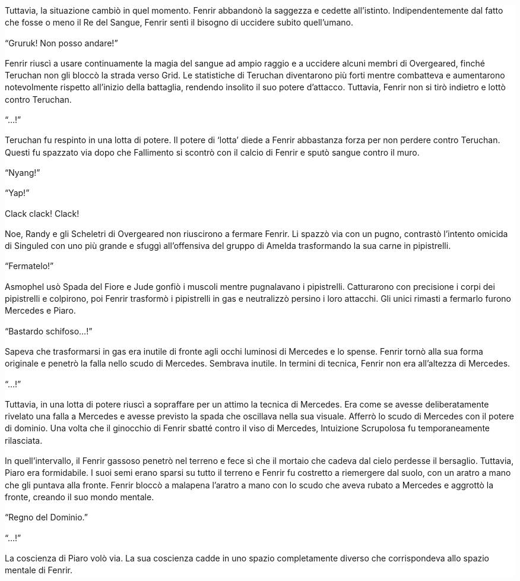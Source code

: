 Tuttavia, la situazione cambiò in quel momento. Fenrir abbandonò la saggezza e cedette all’istinto. Indipendentemente dal fatto che fosse o meno il Re del Sangue, Fenrir sentì il bisogno di uccidere subito quell’umano.
 
“Gruruk! Non posso andare!”
 
Fenrir riuscì a usare continuamente la magia del sangue ad ampio raggio e a uccidere alcuni membri di Overgeared, finché Teruchan non gli bloccò la strada verso Grid. Le statistiche di Teruchan diventarono più forti mentre combatteva e aumentarono notevolmente rispetto all’inizio della battaglia, rendendo insolito il suo potere d’attacco. Tuttavia, Fenrir non si tirò indietro e lottò contro Teruchan.
 
“…!”
 
Teruchan fu respinto in una lotta di potere. Il potere di ‘lotta’ diede a Fenrir abbastanza forza per non perdere contro Teruchan. Questi fu spazzato via dopo che Fallimento si scontrò con il calcio di Fenrir e sputò sangue contro il muro.
 
“Nyang!”
 
“Yap!”
 
Clack clack! Clack!
 
Noe, Randy e gli Scheletri di Overgeared non riuscirono a fermare Fenrir. Li spazzò via con un pugno, contrastò l’intento omicida di Singuled con uno più grande e sfuggì all’offensiva del gruppo di Amelda trasformando la sua carne in pipistrelli.
 
“Fermatelo!”
 
Asmophel usò Spada del Fiore e Jude gonfiò i muscoli mentre pugnalavano i pipistrelli. Catturarono con precisione i corpi dei pipistrelli e colpirono, poi Fenrir trasformò i pipistrelli in gas e neutralizzò persino i loro attacchi. Gli unici rimasti a fermarlo furono Mercedes e Piaro.
 
“Bastardo schifoso…!”
 
Sapeva che trasformarsi in gas era inutile di fronte agli occhi luminosi di Mercedes e lo spense. Fenrir tornò alla sua forma originale e penetrò la falla nello scudo di Mercedes. Sembrava inutile. In termini di tecnica, Fenrir non era all’altezza di Mercedes.
 
“…!”
 
Tuttavia, in una lotta di potere riuscì a sopraffare per un attimo la tecnica di Mercedes. Era come se avesse deliberatamente rivelato una falla a Mercedes e avesse previsto la spada che oscillava nella sua visuale. Afferrò lo scudo di Mercedes con il potere di dominio. Una volta che il ginocchio di Fenrir sbatté contro il viso di Mercedes, Intuizione Scrupolosa fu temporaneamente rilasciata.
 
In quell’intervallo, il Fenrir gassoso penetrò nel terreno e fece sì che il mortaio che cadeva dal cielo perdesse il bersaglio. Tuttavia, Piaro era formidabile. I suoi semi erano sparsi su tutto il terreno e Fenrir fu costretto a riemergere dal suolo, con un aratro a mano che gli puntava alla fronte. Fenrir bloccò a malapena l’aratro a mano con lo scudo che aveva rubato a Mercedes e aggrottò la fronte, creando il suo mondo mentale.
 
“Regno del Dominio.”
 
“…!”
 
La coscienza di Piaro volò via. La sua coscienza cadde in uno spazio completamente diverso che corrispondeva allo spazio mentale di Fenrir.
 